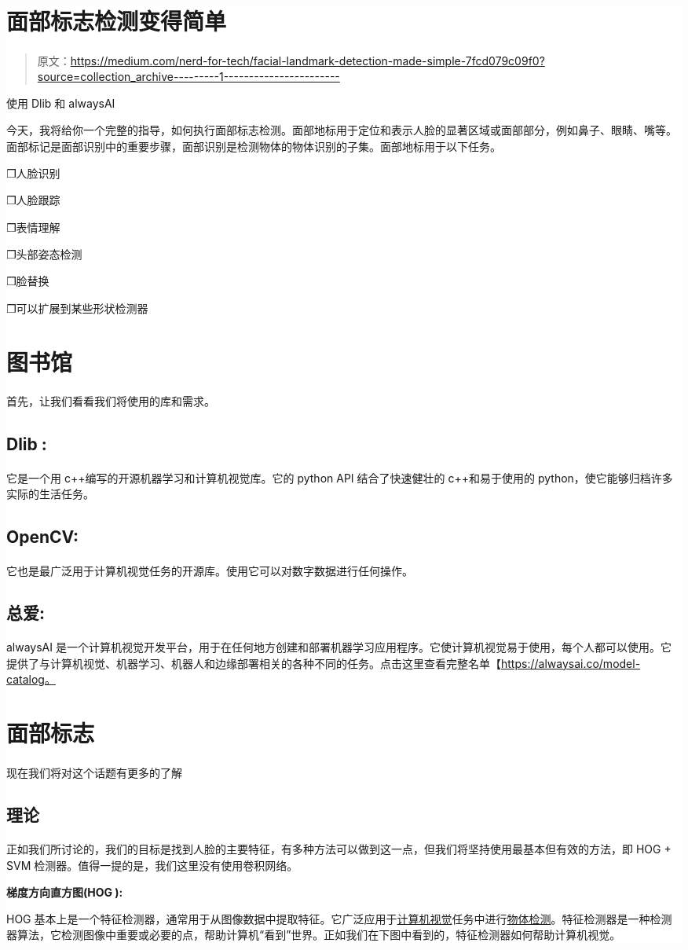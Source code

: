 # 面部标志检测变得简单

> 原文：<https://medium.com/nerd-for-tech/facial-landmark-detection-made-simple-7fcd079c09f0?source=collection_archive---------1----------------------->

使用 Dlib 和 alwaysAI

今天，我将给你一个完整的指导，如何执行面部标志检测。面部地标用于定位和表示人脸的显著区域或面部部分，例如鼻子、眼睛、嘴等。面部标记是面部识别中的重要步骤，面部识别是检测物体的物体识别的子集。面部地标用于以下任务。

❒人脸识别

❒人脸跟踪

❒表情理解

❒头部姿态检测

❒脸替换

❒可以扩展到某些形状检测器

# 图书馆

首先，让我们看看我们将使用的库和需求。

## Dlib :

它是一个用 c++编写的开源机器学习和计算机视觉库。它的 python API 结合了快速健壮的 c++和易于使用的 python，使它能够归档许多实际的生活任务。

## OpenCV:

它也是最广泛用于计算机视觉任务的开源库。使用它可以对数字数据进行任何操作。

## 总爱:

alwaysAI 是一个计算机视觉开发平台，用于在任何地方创建和部署机器学习应用程序。它使计算机视觉易于使用，每个人都可以使用。它提供了与计算机视觉、机器学习、机器人和边缘部署相关的各种不同的任务。点击这里查看完整名单【https://alwaysai.co/model-catalog。

# 面部标志

现在我们将对这个话题有更多的了解

## 理论

正如我们所讨论的，我们的目标是找到人脸的主要特征，有多种方法可以做到这一点，但我们将坚持使用最基本但有效的方法，即 HOG + SVM 检测器。值得一提的是，我们这里没有使用卷积网络。

**梯度方向直方图(HOG ):**

HOG 基本上是一个特征检测器，通常用于从图像数据中提取特征。它广泛应用于[计算机视觉](https://courses.analyticsvidhya.com/courses/computer-vision-using-deep-learning-version2/?utm_source=blog&utm_medium=understand-math-HOG-feature-descriptor)任务中进行[物体检测](https://www.analyticsvidhya.com/blog/2018/10/a-step-by-step-introduction-to-the-basic-object-detection-algorithms-part-1/?utm_source=blog&utm_medium=understand-math-HOG-feature-descriptor)。特征检测器是一种检测器算法，它检测图像中重要或必要的点，帮助计算机“看到”世界。正如我们在下图中看到的，特征检测器如何帮助计算机视觉。
